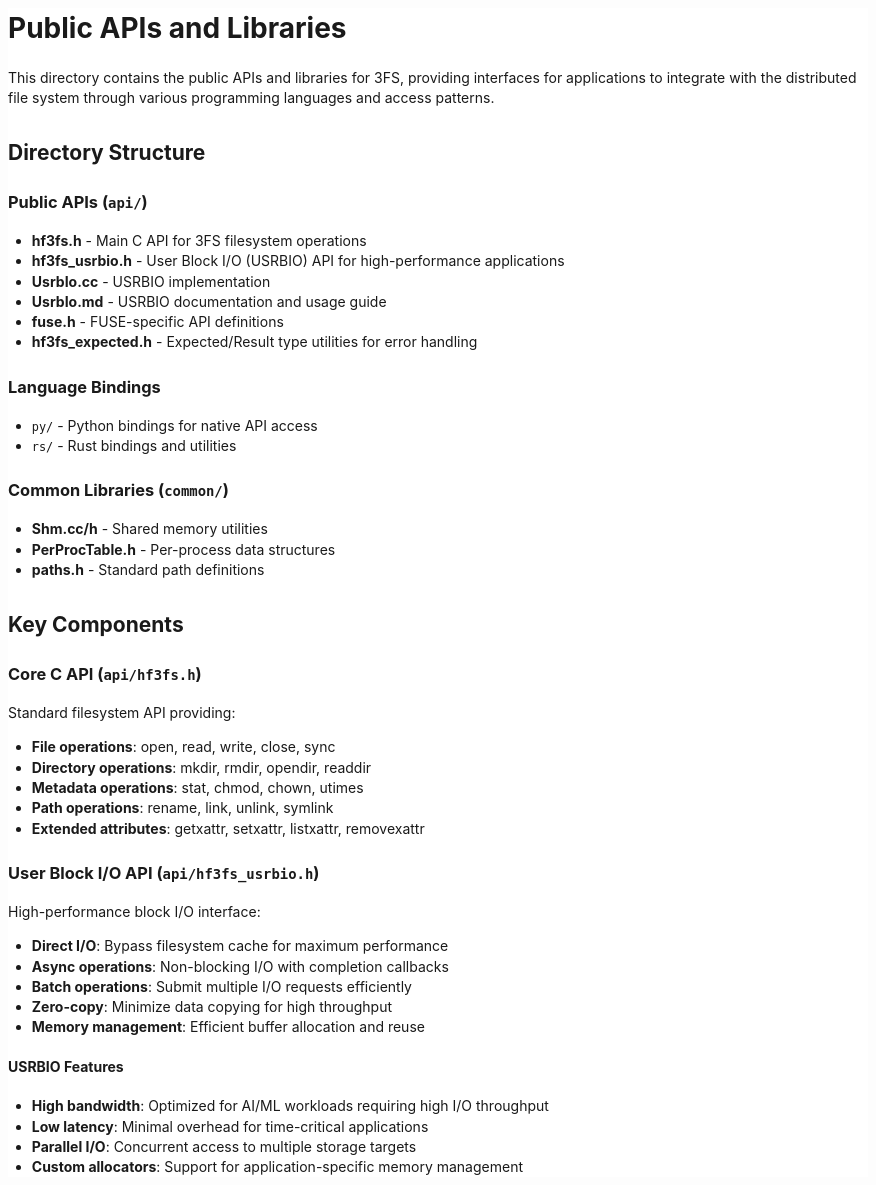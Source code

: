 # Public APIs and Libraries

This directory contains the public APIs and libraries for 3FS, providing interfaces for applications to integrate with the distributed file system through various programming languages and access patterns.

## Directory Structure

### Public APIs (`api/`)
- **hf3fs.h** - Main C API for 3FS filesystem operations
- **hf3fs_usrbio.h** - User Block I/O (USRBIO) API for high-performance applications
- **UsrbIo.cc** - USRBIO implementation
- **UsrbIo.md** - USRBIO documentation and usage guide
- **fuse.h** - FUSE-specific API definitions
- **hf3fs_expected.h** - Expected/Result type utilities for error handling

### Language Bindings
- `py/` - Python bindings for native API access
- `rs/` - Rust bindings and utilities

### Common Libraries (`common/`)
- **Shm.cc/h** - Shared memory utilities
- **PerProcTable.h** - Per-process data structures
- **paths.h** - Standard path definitions

## Key Components

### Core C API (`api/hf3fs.h`)
Standard filesystem API providing:
- **File operations**: open, read, write, close, sync
- **Directory operations**: mkdir, rmdir, opendir, readdir
- **Metadata operations**: stat, chmod, chown, utimes
- **Path operations**: rename, link, unlink, symlink
- **Extended attributes**: getxattr, setxattr, listxattr, removexattr

### User Block I/O API (`api/hf3fs_usrbio.h`)
High-performance block I/O interface:
- **Direct I/O**: Bypass filesystem cache for maximum performance
- **Async operations**: Non-blocking I/O with completion callbacks
- **Batch operations**: Submit multiple I/O requests efficiently
- **Zero-copy**: Minimize data copying for high throughput
- **Memory management**: Efficient buffer allocation and reuse

#### USRBIO Features
- **High bandwidth**: Optimized for AI/ML workloads requiring high I/O throughput
- **Low latency**: Minimal overhead for time-critical applications
- **Parallel I/O**: Concurrent access to multiple storage targets
- **Custom allocators**: Support for application-specific memory management
